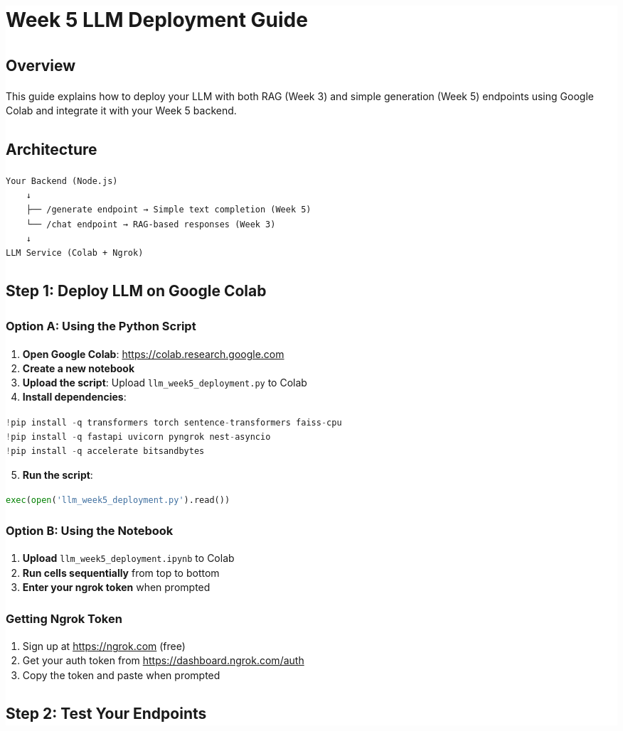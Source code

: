 # Week 5 LLM Deployment Guide

## Overview

This guide explains how to deploy your LLM with both RAG (Week 3) and simple generation (Week 5) endpoints using Google Colab and integrate it with your Week 5 backend.

## Architecture

```
Your Backend (Node.js)
    ↓
    ├── /generate endpoint → Simple text completion (Week 5)
    └── /chat endpoint → RAG-based responses (Week 3)
    ↓
LLM Service (Colab + Ngrok)
```

## Step 1: Deploy LLM on Google Colab

### Option A: Using the Python Script

1. **Open Google Colab**: https://colab.research.google.com
2. **Create a new notebook**
3. **Upload the script**: Upload `llm_week5_deployment.py` to Colab
4. **Install dependencies**:
```python
!pip install -q transformers torch sentence-transformers faiss-cpu
!pip install -q fastapi uvicorn pyngrok nest-asyncio
!pip install -q accelerate bitsandbytes
```

5. **Run the script**:
```python
exec(open('llm_week5_deployment.py').read())
```

### Option B: Using the Notebook

1. **Upload** `llm_week5_deployment.ipynb` to Colab
2. **Run cells sequentially** from top to bottom
3. **Enter your ngrok token** when prompted

### Getting Ngrok Token

1. Sign up at https://ngrok.com (free)
2. Get your auth token from https://dashboard.ngrok.com/auth
3. Copy the token and paste when prompted

## Step 2: Test Your Endpoints
